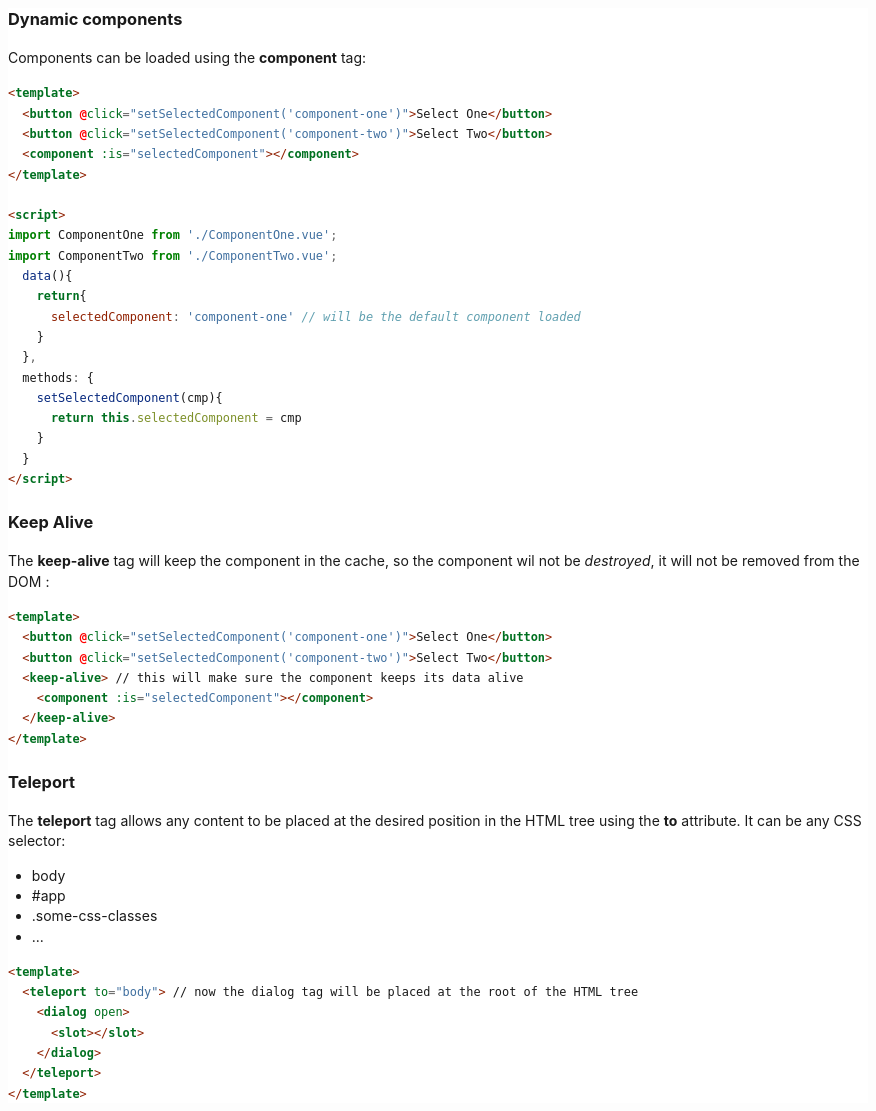 ### Dynamic components

Components can be loaded using the **component** tag:

```html
<template>
  <button @click="setSelectedComponent('component-one')">Select One</button>
  <button @click="setSelectedComponent('component-two')">Select Two</button>
  <component :is="selectedComponent"></component>
</template>

<script>
import ComponentOne from './ComponentOne.vue';
import ComponentTwo from './ComponentTwo.vue';
  data(){
    return{
      selectedComponent: 'component-one' // will be the default component loaded
    }
  },
  methods: {
    setSelectedComponent(cmp){
      return this.selectedComponent = cmp
    }
  }
</script>
```

### Keep Alive

The **keep-alive** tag will keep the component in the cache, so the component wil not be _destroyed_, it will not be removed from the DOM :

```html
<template>
  <button @click="setSelectedComponent('component-one')">Select One</button>
  <button @click="setSelectedComponent('component-two')">Select Two</button>
  <keep-alive> // this will make sure the component keeps its data alive
    <component :is="selectedComponent"></component>
  </keep-alive>
</template>
```

### Teleport

The **teleport** tag allows any content to be placed at the desired position in the HTML tree using the **to** attribute. It can be any CSS selector:

- body
- #app
- .some-css-classes
- ...

```html
<template>
  <teleport to="body"> // now the dialog tag will be placed at the root of the HTML tree
    <dialog open>
      <slot></slot>
    </dialog>
  </teleport>
</template>
```
